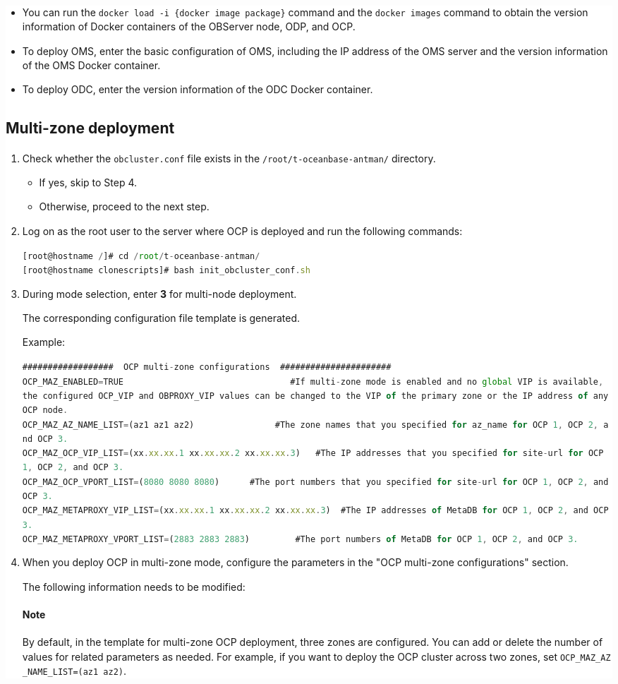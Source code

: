    * You can run the `docker load -i {docker image package}` command and the `docker images` command to obtain the version information of Docker containers of the OBServer node, ODP, and OCP.

   * To deploy OMS, enter the basic configuration of OMS, including the IP address of the OMS server and the version information of the OMS Docker container.

   * To deploy ODC, enter the version information of the ODC Docker container.

## Multi-zone deployment

1. Check whether the `obcluster.conf` file exists in the `/root/t-oceanbase-antman/` directory.

   * If yes, skip to Step 4.

   * Otherwise, proceed to the next step.

2. Log on as the root user to the server where OCP is deployed and run the following commands:

   ```javascript
   [root@hostname /]# cd /root/t-oceanbase-antman/
   [root@hostname clonescripts]# bash init_obcluster_conf.sh
   ```

3. During mode selection, enter **3** for multi-node deployment.

   The corresponding configuration file template is generated.

   Example:

   ```javascript
   ##################  OCP multi-zone configurations  ######################
   OCP_MAZ_ENABLED=TRUE                                 #If multi-zone mode is enabled and no global VIP is available, the configured OCP_VIP and OBPROXY_VIP values can be changed to the VIP of the primary zone or the IP address of any OCP node.
   OCP_MAZ_AZ_NAME_LIST=(az1 az1 az2)                #The zone names that you specified for az_name for OCP 1, OCP 2, and OCP 3.
   OCP_MAZ_OCP_VIP_LIST=(xx.xx.xx.1 xx.xx.xx.2 xx.xx.xx.3)   #The IP addresses that you specified for site-url for OCP 1, OCP 2, and OCP 3.
   OCP_MAZ_OCP_VPORT_LIST=(8080 8080 8080)      #The port numbers that you specified for site-url for OCP 1, OCP 2, and OCP 3.
   OCP_MAZ_METAPROXY_VIP_LIST=(xx.xx.xx.1 xx.xx.xx.2 xx.xx.xx.3)  #The IP addresses of MetaDB for OCP 1, OCP 2, and OCP 3.
   OCP_MAZ_METAPROXY_VPORT_LIST=(2883 2883 2883)         #The port numbers of MetaDB for OCP 1, OCP 2, and OCP 3.
   ```

4. When you deploy OCP in multi-zone mode, configure the parameters in the "OCP multi-zone configurations" section.

   The following information needs to be modified:

   <main id="notice" type='explain'>
     <h4>Note</h4>
     <p>By default, in the template for multi-zone OCP deployment, three zones are configured. You can add or delete the number of values for related parameters as needed. For example, if you want to deploy the OCP cluster across two zones, set <code>OCP_MAZ_AZ_NAME_LIST=(az1 az2)</code>. </p>
   </main>
